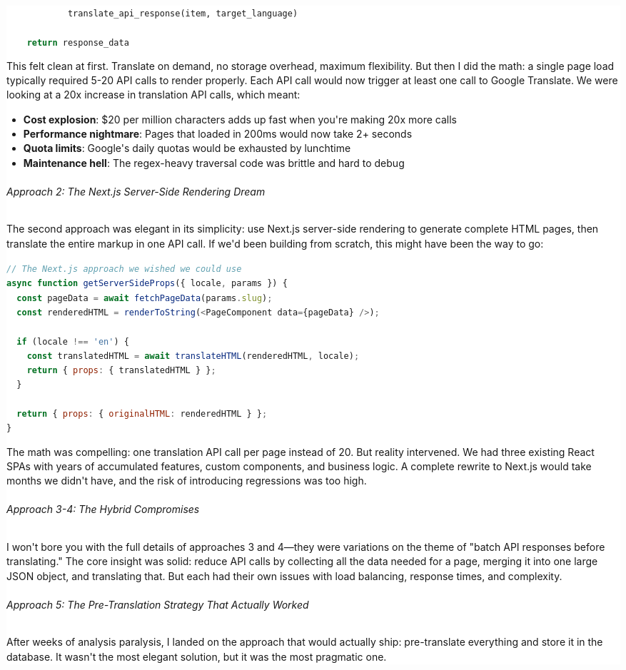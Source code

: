 ```python
            translate_api_response(item, target_language)
    
    return response_data
```

This felt clean at first. Translate on demand, no storage overhead, maximum flexibility. But then I did the math: a single page load typically required 5-20 API calls to render properly. Each API call would now trigger at least one call to Google Translate. We were looking at a 20x increase in translation API calls, which meant:

- **Cost explosion**: $20 per million characters adds up fast when you're making 20x more calls
- **Performance nightmare**: Pages that loaded in 200ms would now take 2+ seconds
- **Quota limits**: Google's daily quotas would be exhausted by lunchtime
- **Maintenance hell**: The regex-heavy traversal code was brittle and hard to debug

###### Approach 2: The Next.js Server-Side Rendering Dream

The second approach was elegant in its simplicity: use Next.js server-side rendering to generate complete HTML pages, then translate the entire markup in one API call. If we'd been building from scratch, this might have been the way to go:

```javascript
// The Next.js approach we wished we could use
async function getServerSideProps({ locale, params }) {
  const pageData = await fetchPageData(params.slug);
  const renderedHTML = renderToString(<PageComponent data={pageData} />);
  
  if (locale !== 'en') {
    const translatedHTML = await translateHTML(renderedHTML, locale);
    return { props: { translatedHTML } };
  }
  
  return { props: { originalHTML: renderedHTML } };
}
```

The math was compelling: one translation API call per page instead of 20. But reality intervened. We had three existing React SPAs with years of accumulated features, custom components, and business logic. A complete rewrite to Next.js would take months we didn't have, and the risk of introducing regressions was too high.

###### Approach 3-4: The Hybrid Compromises

I won't bore you with the full details of approaches 3 and 4—they were variations on the theme of "batch API responses before translating." The core insight was solid: reduce API calls by collecting all the data needed for a page, merging it into one large JSON object, and translating that. But each had their own issues with load balancing, response times, and complexity.

###### Approach 5: The Pre-Translation Strategy That Actually Worked

After weeks of analysis paralysis, I landed on the approach that would actually ship: pre-translate everything and store it in the database. It wasn't the most elegant solution, but it was the most pragmatic one.
